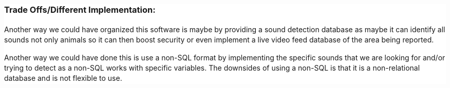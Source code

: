 ### Trade Offs/Different Implementation:

Another way we could have organized this software is maybe by providing a sound detection database as maybe it can identify all sounds not only animals so it can then boost security or even implement a live video feed database of the area being reported.

Another way we could have done this is use a non-SQL format by implementing the specific sounds that we are looking for and/or trying to detect as a non-SQL works with specific variables. The downsides of using a non-SQL is that it is a non-relational database and is not flexible to use.
